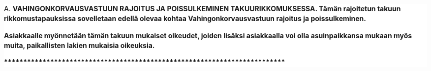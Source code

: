 A.  **VAHINGONKORVAUSVASTUUN RAJOITUS JA
    POISSULKEMINEN TAKUURIKKOMUKSESSA. Tämän rajoitetun takuun
    rikkomustapauksissa sovelletaan edellä olevaa kohtaa
    Vahingonkorvausvastuun rajoitus ja poissulkeminen.**

**Asiakkaalle myönnetään tämän takuun mukaiset oikeudet, joiden lisäksi
asiakkaalla voi olla asuinpaikkansa mukaan myös muita, paikallisten
lakien mukaisia oikeuksia.**

**\*\*\*\*\*\*\*\*\*\*\*\*\*\*\*\*\*\*\*\*\*\*\*\*\*\*\*\*\*\*\*\*\*\*\*\*\*\*\*\*\*\*\*\*\*\*\*\*\*\*\*\*\*\*\*\*\*\*\*\*\*\*\*\*\*\*\*\*\*\*\*\*\***
